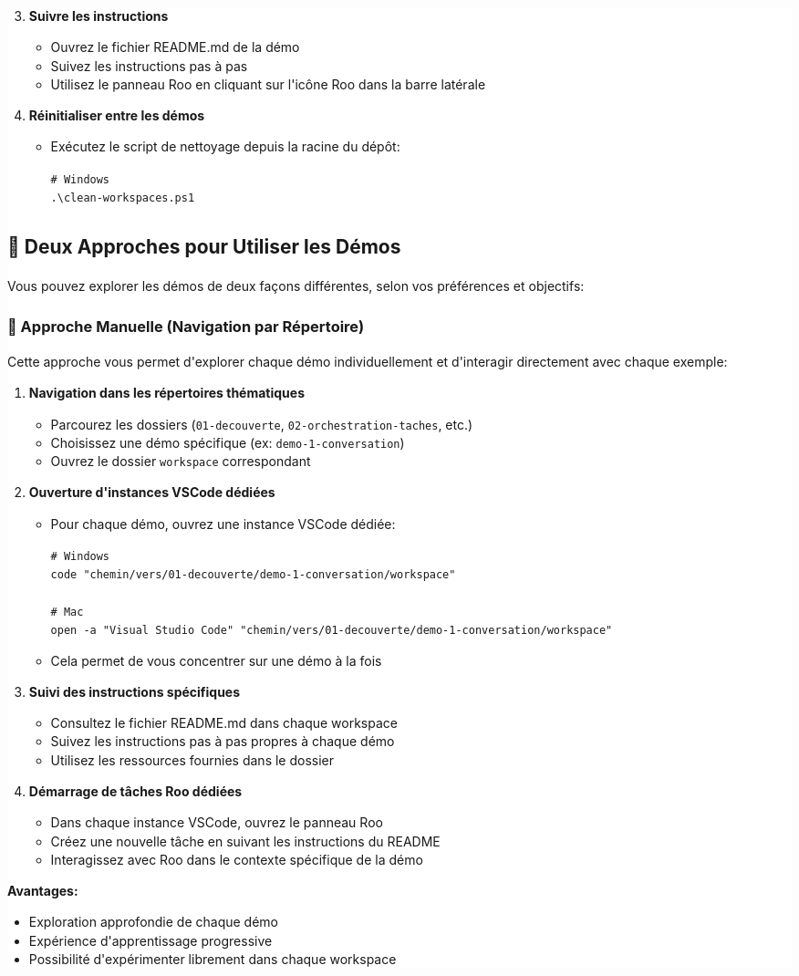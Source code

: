 3. **Suivre les instructions**
   - Ouvrez le fichier README.md de la démo
   - Suivez les instructions pas à pas
   - Utilisez le panneau Roo en cliquant sur l'icône Roo dans la barre latérale

4. **Réinitialiser entre les démos**
   - Exécutez le script de nettoyage depuis la racine du dépôt:
     ```
     # Windows
     .\clean-workspaces.ps1
     ```


## 🚀 Deux Approches pour Utiliser les Démos

Vous pouvez explorer les démos de deux façons différentes, selon vos préférences et objectifs:

### 📂 Approche Manuelle (Navigation par Répertoire)

Cette approche vous permet d'explorer chaque démo individuellement et d'interagir directement avec chaque exemple:

1. **Navigation dans les répertoires thématiques**
   - Parcourez les dossiers (`01-decouverte`, `02-orchestration-taches`, etc.)
   - Choisissez une démo spécifique (ex: `demo-1-conversation`)
   - Ouvrez le dossier `workspace` correspondant

2. **Ouverture d'instances VSCode dédiées**
   - Pour chaque démo, ouvrez une instance VSCode dédiée:
     ```
     # Windows
     code "chemin/vers/01-decouverte/demo-1-conversation/workspace"
     
     # Mac
     open -a "Visual Studio Code" "chemin/vers/01-decouverte/demo-1-conversation/workspace"
     ```
   - Cela permet de vous concentrer sur une démo à la fois

3. **Suivi des instructions spécifiques**
   - Consultez le fichier README.md dans chaque workspace
   - Suivez les instructions pas à pas propres à chaque démo
   - Utilisez les ressources fournies dans le dossier

4. **Démarrage de tâches Roo dédiées**
   - Dans chaque instance VSCode, ouvrez le panneau Roo
   - Créez une nouvelle tâche en suivant les instructions du README
   - Interagissez avec Roo dans le contexte spécifique de la démo

**Avantages:**
- Exploration approfondie de chaque démo
- Expérience d'apprentissage progressive
- Possibilité d'expérimenter librement dans chaque workspace
